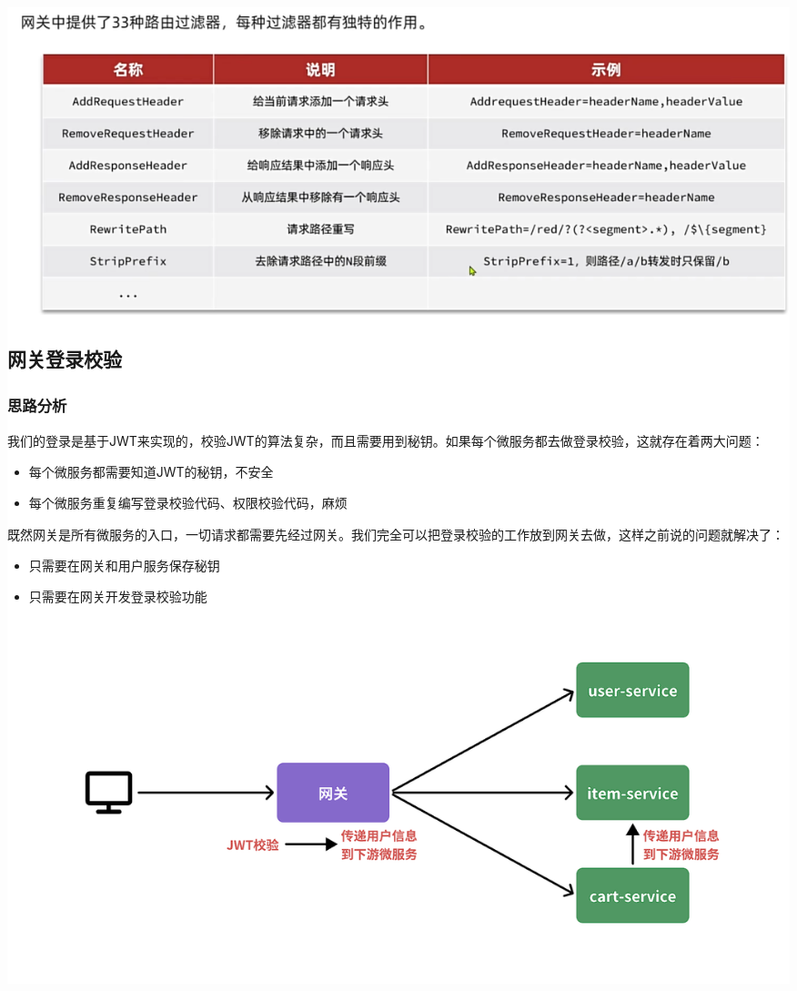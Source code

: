 



![326c32f2-b8d8-44d8-a79a-c4f2da718e86](./images/326c32f2-b8d8-44d8-a79a-c4f2da718e86.png)



## 网关登录校验

### 思路分析

我们的登录是基于JWT来实现的，校验JWT的算法复杂，而且需要用到秘钥。如果每个微服务都去做登录校验，这就存在着两大问题：

* 每个微服务都需要知道JWT的秘钥，不安全

* 每个微服务重复编写登录校验代码、权限校验代码，麻烦
  
  

既然网关是所有微服务的入口，一切请求都需要先经过网关。我们完全可以把登录校验的工作放到网关去做，这样之前说的问题就解决了：

* 只需要在网关和用户服务保存秘钥

* 只需要在网关开发登录校验功能

![47fd28d2-54d9-4586-a162-654e82b54dc5](./images/47fd28d2-54d9-4586-a162-654e82b54dc5.png)
